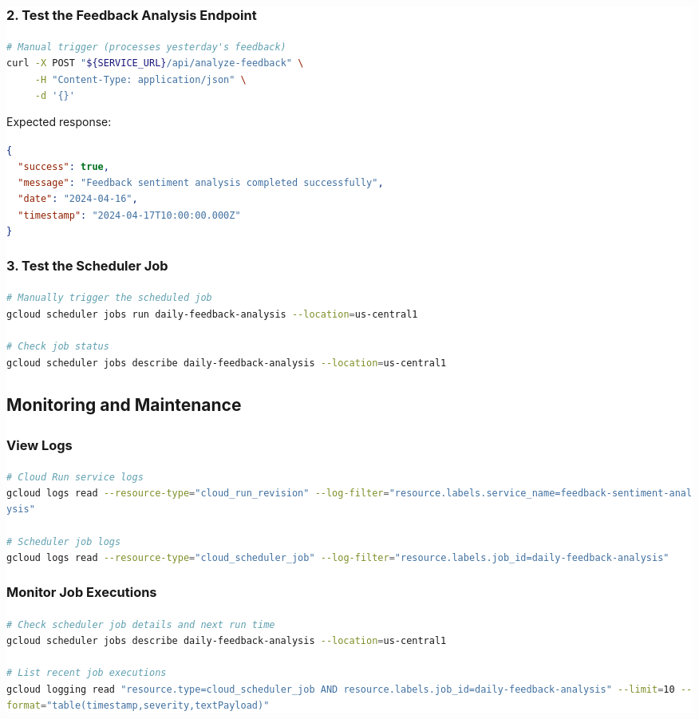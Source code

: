 ### 2. Test the Feedback Analysis Endpoint

```bash
# Manual trigger (processes yesterday's feedback)
curl -X POST "${SERVICE_URL}/api/analyze-feedback" \
     -H "Content-Type: application/json" \
     -d '{}'
```

Expected response:
```json
{
  "success": true,
  "message": "Feedback sentiment analysis completed successfully",
  "date": "2024-04-16",
  "timestamp": "2024-04-17T10:00:00.000Z"
}
```

### 3. Test the Scheduler Job

```bash
# Manually trigger the scheduled job
gcloud scheduler jobs run daily-feedback-analysis --location=us-central1

# Check job status
gcloud scheduler jobs describe daily-feedback-analysis --location=us-central1
```

## Monitoring and Maintenance

### View Logs

```bash
# Cloud Run service logs
gcloud logs read --resource-type="cloud_run_revision" --log-filter="resource.labels.service_name=feedback-sentiment-analysis"

# Scheduler job logs
gcloud logs read --resource-type="cloud_scheduler_job" --log-filter="resource.labels.job_id=daily-feedback-analysis"
```

### Monitor Job Executions

```bash
# Check scheduler job details and next run time
gcloud scheduler jobs describe daily-feedback-analysis --location=us-central1

# List recent job executions
gcloud logging read "resource.type=cloud_scheduler_job AND resource.labels.job_id=daily-feedback-analysis" --limit=10 --format="table(timestamp,severity,textPayload)"
```
